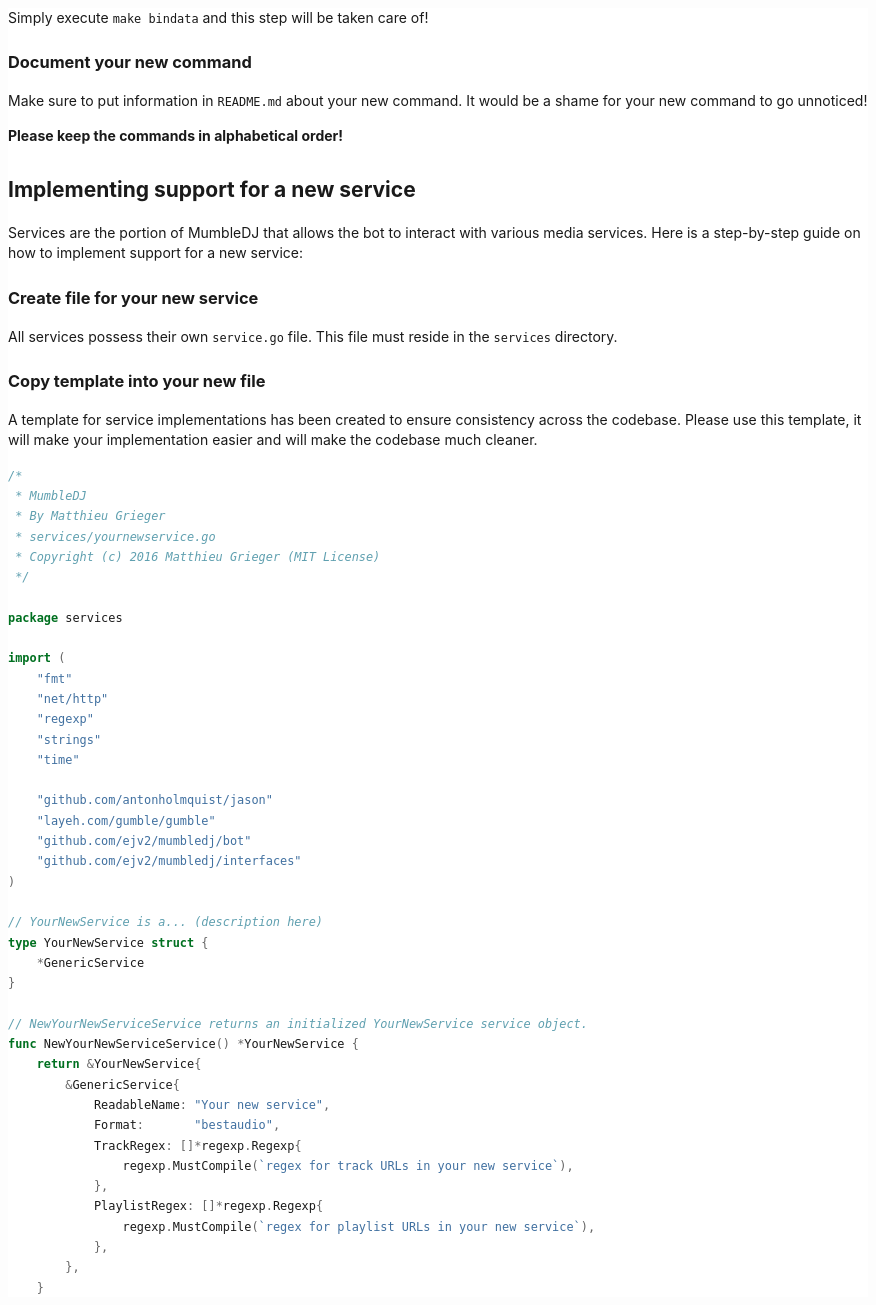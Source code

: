 Simply execute `make bindata` and this step will be taken care of!

### Document your new command
Make sure to put information in `README.md` about your new command. It would be a shame for your new command to go unnoticed!

**Please keep the commands in alphabetical order!**

## Implementing support for a new service
Services are the portion of MumbleDJ that allows the bot to interact with various media services. Here is a step-by-step guide on how to implement support for a new service:

### Create file for your new service
All services possess their own `service.go` file. This file must reside in the `services` directory.

### Copy template into your new file
A template for service implementations has been created to ensure consistency across the codebase. Please use this template, it will make your implementation easier and will make the codebase much cleaner.

```go
/*
 * MumbleDJ
 * By Matthieu Grieger
 * services/yournewservice.go
 * Copyright (c) 2016 Matthieu Grieger (MIT License)
 */

package services

import (
	"fmt"
	"net/http"
	"regexp"
	"strings"
	"time"

	"github.com/antonholmquist/jason"
	"layeh.com/gumble/gumble"
	"github.com/ejv2/mumbledj/bot"
	"github.com/ejv2/mumbledj/interfaces"
)

// YourNewService is a... (description here)
type YourNewService struct {
	*GenericService
}

// NewYourNewServiceService returns an initialized YourNewService service object.
func NewYourNewServiceService() *YourNewService {
	return &YourNewService{
		&GenericService{
			ReadableName: "Your new service",
			Format:       "bestaudio",
			TrackRegex: []*regexp.Regexp{
				regexp.MustCompile(`regex for track URLs in your new service`),
			},
			PlaylistRegex: []*regexp.Regexp{
                regexp.MustCompile(`regex for playlist URLs in your new service`),   
            },
		},
	}
```